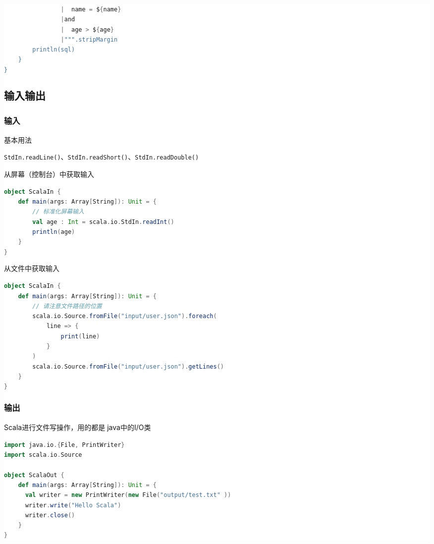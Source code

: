 ```scala
                |  name = ${name}
                |and
                |  age > ${age}
                |""".stripMargin
        println(sql) 
    }
}
```


## 输入输出

###  输入

基本用法

​	`StdIn.readLine()`、`StdIn.readShort()`、`StdIn.readDouble()`

从屏幕（控制台）中获取输入

```scala
object ScalaIn {
    def main(args: Array[String]): Unit = {
        // 标准化屏幕输入
        val age : Int = scala.io.StdIn.readInt()
        println(age)
    }
}
```

从文件中获取输入

```scala
object ScalaIn {
    def main(args: Array[String]): Unit = {
        // 请注意文件路径的位置
        scala.io.Source.fromFile("input/user.json").foreach(
            line => {
                print(line)
            }
        )
        scala.io.Source.fromFile("input/user.json").getLines()
    }
}
```

### 输出

Scala进行文件写操作，用的都是 java中的I/O类

```scala
import java.io.{File, PrintWriter}
import scala.io.Source

object ScalaOut {
    def main(args: Array[String]): Unit = {
      val writer = new PrintWriter(new File("output/test.txt" ))
      writer.write("Hello Scala")
      writer.close()
    }
}
```
